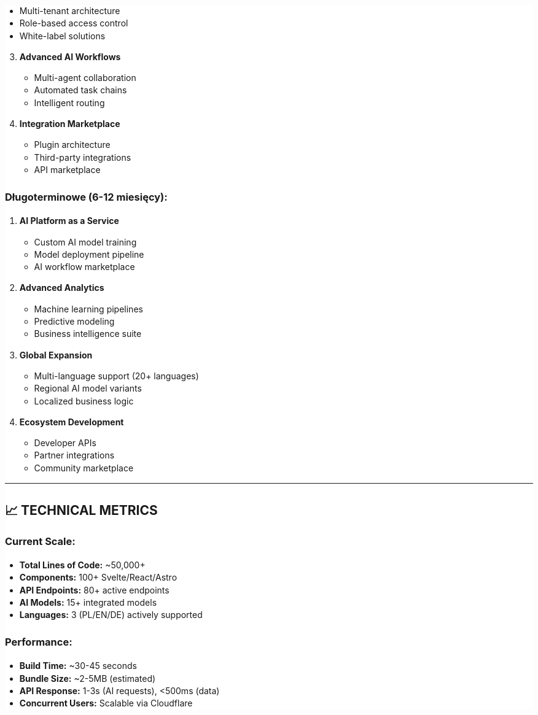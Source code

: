    - Multi-tenant architecture
   - Role-based access control
   - White-label solutions

3. **Advanced AI Workflows**

   - Multi-agent collaboration
   - Automated task chains
   - Intelligent routing

4. **Integration Marketplace**
   - Plugin architecture
   - Third-party integrations
   - API marketplace

### **Długoterminowe (6-12 miesięcy):**

1. **AI Platform as a Service**

   - Custom AI model training
   - Model deployment pipeline
   - AI workflow marketplace

2. **Advanced Analytics**

   - Machine learning pipelines
   - Predictive modeling
   - Business intelligence suite

3. **Global Expansion**

   - Multi-language support (20+ languages)
   - Regional AI model variants
   - Localized business logic

4. **Ecosystem Development**
   - Developer APIs
   - Partner integrations
   - Community marketplace

---

## 📈 TECHNICAL METRICS

### **Current Scale:**

- **Total Lines of Code:** ~50,000+
- **Components:** 100+ Svelte/React/Astro
- **API Endpoints:** 80+ active endpoints
- **AI Models:** 15+ integrated models
- **Languages:** 3 (PL/EN/DE) actively supported

### **Performance:**

- **Build Time:** ~30-45 seconds
- **Bundle Size:** ~2-5MB (estimated)
- **API Response:** 1-3s (AI requests), <500ms (data)
- **Concurrent Users:** Scalable via Cloudflare
